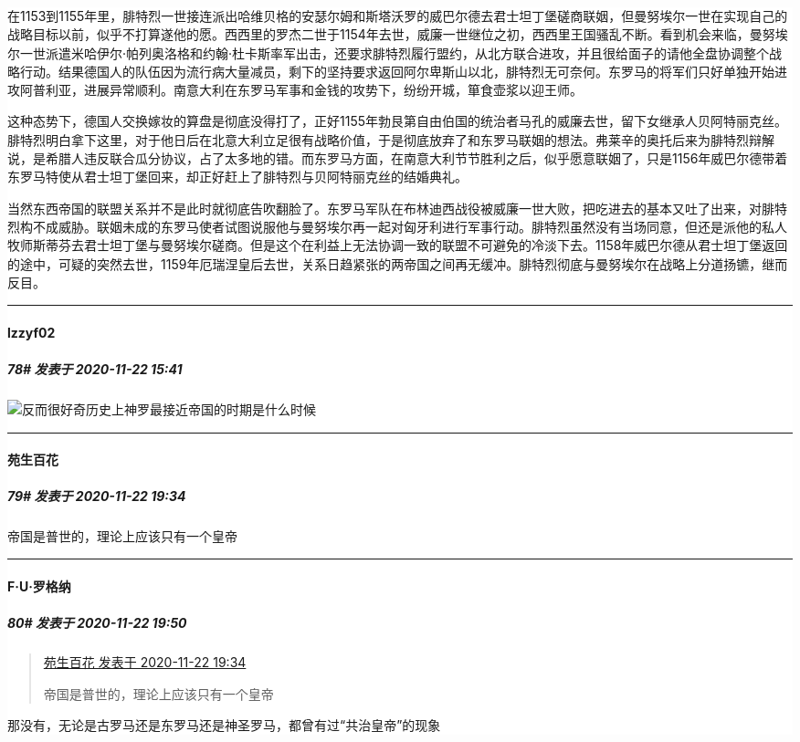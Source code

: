 
在1153到1155年里，腓特烈一世接连派出哈维贝格的安瑟尔姆和斯塔沃罗的威巴尔德去君士坦丁堡磋商联姻，但曼努埃尔一世在实现自己的战略目标以前，似乎不打算遂他的愿。西西里的罗杰二世于1154年去世，威廉一世继位之初，西西里王国骚乱不断。看到机会来临，曼努埃尔一世派遣米哈伊尔·帕列奥洛格和约翰·杜卡斯率军出击，还要求腓特烈履行盟约，从北方联合进攻，并且很给面子的请他全盘协调整个战略行动。结果德国人的队伍因为流行病大量减员，剩下的坚持要求返回阿尔卑斯山以北，腓特烈无可奈何。东罗马的将军们只好单独开始进攻阿普利亚，进展异常顺利。南意大利在东罗马军事和金钱的攻势下，纷纷开城，箪食壶浆以迎王师。


这种态势下，德国人交换嫁妆的算盘是彻底没得打了，正好1155年勃艮第自由伯国的统治者马孔的威廉去世，留下女继承人贝阿特丽克丝。腓特烈明白拿下这里，对于他日后在北意大利立足很有战略价值，于是彻底放弃了和东罗马联姻的想法。弗莱辛的奥托后来为腓特烈辩解说，是希腊人违反联合瓜分协议，占了太多地的错。而东罗马方面，在南意大利节节胜利之后，似乎愿意联姻了，只是1156年威巴尔德带着东罗马特使从君士坦丁堡回来，却正好赶上了腓特烈与贝阿特丽克丝的结婚典礼。


当然东西帝国的联盟关系并不是此时就彻底告吹翻脸了。东罗马军队在布林迪西战役被威廉一世大败，把吃进去的基本又吐了出来，对腓特烈构不成威胁。联姻未成的东罗马使者试图说服他与曼努埃尔再一起对匈牙利进行军事行动。腓特烈虽然没有当场同意，但还是派他的私人牧师斯蒂芬去君士坦丁堡与曼努埃尔磋商。但是这个在利益上无法协调一致的联盟不可避免的冷淡下去。1158年威巴尔德从君士坦丁堡返回的途中，可疑的突然去世，1159年厄瑞涅皇后去世，关系日趋紧张的两帝国之间再无缓冲。腓特烈彻底与曼努埃尔在战略上分道扬镳，继而反目。</blockquote>








*****

####  lzzyf02  
##### 78#       发表于 2020-11-22 15:41



<img src="https://static.saraba1st.com/image/smiley/face2017/016.png" referrerpolicy="no-referrer">反而很好奇历史上神罗最接近帝国的时期是什么时候







*****

####  苑生百花  
##### 79#       发表于 2020-11-22 19:34




帝国是普世的，理论上应该只有一个皇帝







*****

####  F·U·罗格纳  
##### 80#       发表于 2020-11-22 19:50



<blockquote><a href="httphttps://bbs.saraba1st.com/2b/forum.php?mod=redirect&amp;goto=findpost&amp;pid=49483473&amp;ptid=1973572" target="_blank">苑生百花 发表于 2020-11-22 19:34</a>

帝国是普世的，理论上应该只有一个皇帝</blockquote>
那没有，无论是古罗马还是东罗马还是神圣罗马，都曾有过“共治皇帝”的现象

